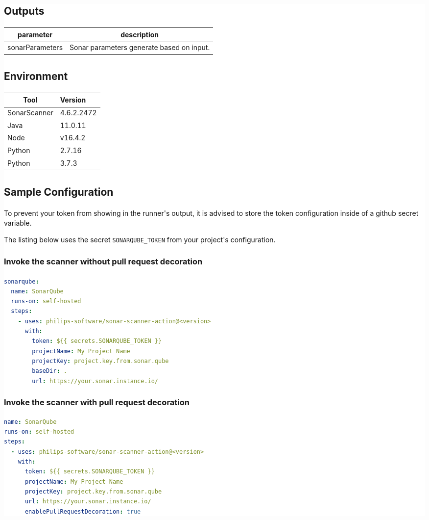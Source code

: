 ## Outputs

| parameter | description |
| - | - |
| sonarParameters | Sonar parameters generate based on input. |





## Environment

| Tool         | Version    |
| ------------ | :--------- |
| SonarScanner | 4.6.2.2472 |
| Java         | 11.0.11    |
| Node         | v16.4.2    |
| Python       | 2.7.16     |
| Python       | 3.7.3      |

## Sample Configuration

To prevent your token from showing in the runner's output, it is advised to store the token configuration inside of a github secret variable.

The listing below uses the secret `SONARQUBE_TOKEN` from your project's configuration.

### Invoke the scanner without pull request decoration

```yml
sonarqube:
  name: SonarQube
  runs-on: self-hosted
  steps:
    - uses: philips-software/sonar-scanner-action@<version>
      with:
        token: ${{ secrets.SONARQUBE_TOKEN }}
        projectName: My Project Name
        projectKey: project.key.from.sonar.qube
        baseDir: .
        url: https://your.sonar.instance.io/
```

### Invoke the scanner with pull request decoration

```yml
name: SonarQube
runs-on: self-hosted
steps:
  - uses: philips-software/sonar-scanner-action@<version>
    with:
      token: ${{ secrets.SONARQUBE_TOKEN }}
      projectName: My Project Name
      projectKey: project.key.from.sonar.qube
      url: https://your.sonar.instance.io/
      enablePullRequestDecoration: true
```
